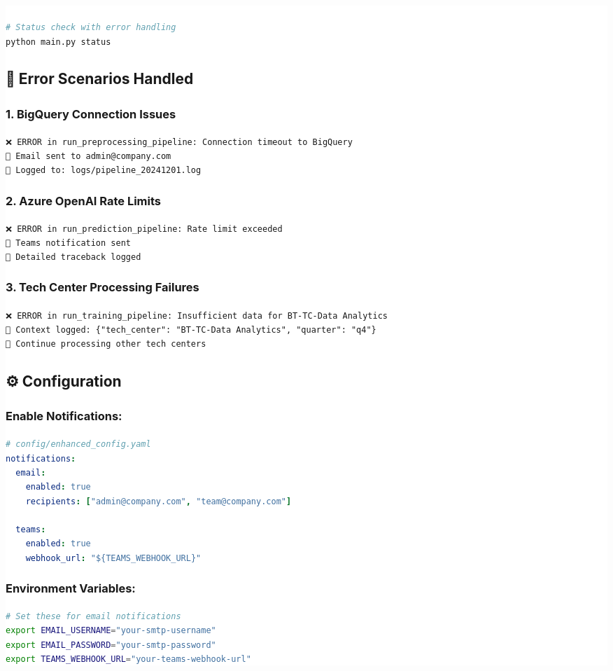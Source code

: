 ```bash

# Status check with error handling
python main.py status
```

## 🚨 **Error Scenarios Handled**

### **1. BigQuery Connection Issues**
```
❌ ERROR in run_preprocessing_pipeline: Connection timeout to BigQuery
🚨 Email sent to admin@company.com
📝 Logged to: logs/pipeline_20241201.log
```

### **2. Azure OpenAI Rate Limits**
```
❌ ERROR in run_prediction_pipeline: Rate limit exceeded
🚨 Teams notification sent
📝 Detailed traceback logged
```

### **3. Tech Center Processing Failures**
```
❌ ERROR in run_training_pipeline: Insufficient data for BT-TC-Data Analytics
🚨 Context logged: {"tech_center": "BT-TC-Data Analytics", "quarter": "q4"}
📝 Continue processing other tech centers
```

## ⚙️ **Configuration**

### **Enable Notifications:**
```yaml
# config/enhanced_config.yaml
notifications:
  email:
    enabled: true
    recipients: ["admin@company.com", "team@company.com"]
    
  teams:
    enabled: true
    webhook_url: "${TEAMS_WEBHOOK_URL}"
```

### **Environment Variables:**
```bash
# Set these for email notifications
export EMAIL_USERNAME="your-smtp-username"
export EMAIL_PASSWORD="your-smtp-password"
export TEAMS_WEBHOOK_URL="your-teams-webhook-url"
```
